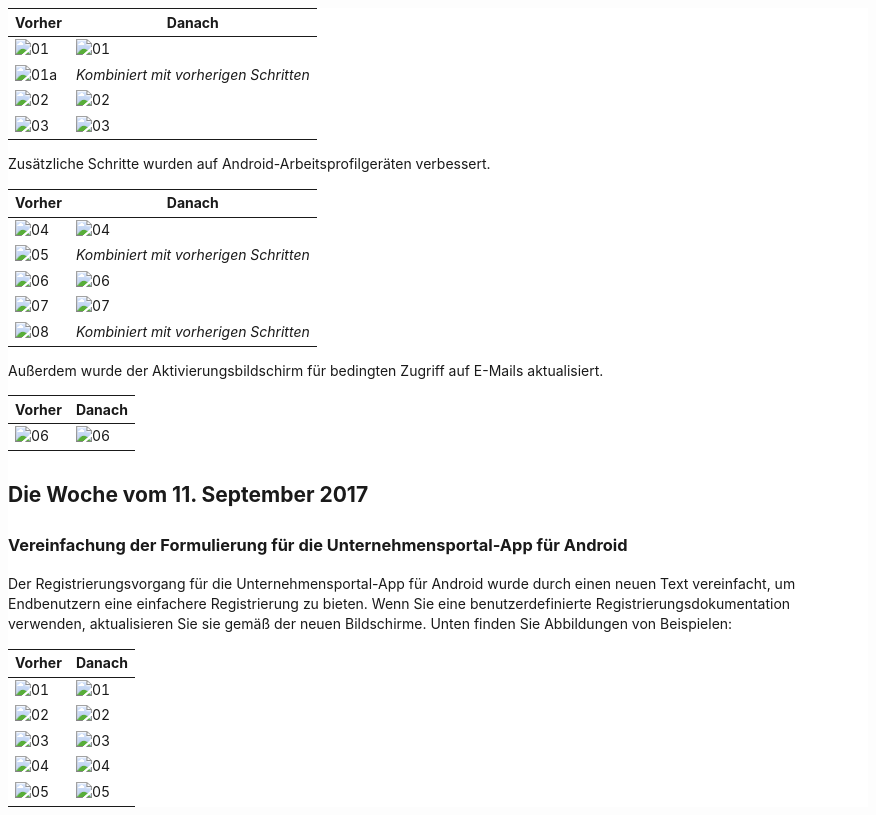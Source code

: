 |Vorher|Danach|
|---|---|
|![01](./media/whats-new-app-ui/android_cp_enroll_01_post_1709.png)|![01](./media/whats-new-app-ui/android_cp_enroll_01_1709_new.png)|
|![01a](./media/whats-new-app-ui/android_cp_enroll_01_before_1710.png)| *Kombiniert mit vorherigen Schritten* |
|![02](./media/whats-new-app-ui/android_cp_enroll_02_before_1710.png)|![02](./media/whats-new-app-ui/android_cp_enroll_02_after_1710.png)|
|![03](./media/whats-new-app-ui/android_cp_enroll_03_before_1710.png)|![03](./media/whats-new-app-ui/android_cp_enroll_03_after_1710.png)|

Zusätzliche Schritte wurden auf Android-Arbeitsprofilgeräten verbessert.

|Vorher|Danach|
|---|---|
|![04](./media/whats-new-app-ui/android_work_cp_enroll_01_before_1710.png)|![04](./media/whats-new-app-ui/android_work_cp_enroll_01_after_1710.png)|
|![05](./media/whats-new-app-ui/android_work_cp_enroll_02_before_1710.png)| *Kombiniert mit vorherigen Schritten* |
|![06](./media/whats-new-app-ui/android_work_cp_enroll_03_before_1710.png)|![06](./media/whats-new-app-ui/android_work_cp_enroll_03_after_1710.png)|
|![07](./media/whats-new-app-ui/android_work_cp_enroll_04_before_1710.png)|![07](./media/whats-new-app-ui/android_work_cp_enroll_04_after_1710.png)|
|![08](./media/whats-new-app-ui/android_work_cp_enroll_05_before_1710.png)| *Kombiniert mit vorherigen Schritten* |


Außerdem wurde der Aktivierungsbildschirm für bedingten Zugriff auf E-Mails aktualisiert.

|Vorher|Danach|
|---|---|
|![06](./media/whats-new-app-ui/android_conditional_access_email_before_1710.png)|![06](./media/whats-new-app-ui/android_conditional_access_email_after_1710.png)

## <a name="week-of-september-11-2017"></a>Die Woche vom 11. September 2017

### <a name="easier-to-understand-phrasing-for-the-company-portal-app-for-android----1396349---"></a>Vereinfachung der Formulierung für die Unternehmensportal-App für Android   

Der Registrierungsvorgang für die Unternehmensportal-App für Android wurde durch einen neuen Text vereinfacht, um Endbenutzern eine einfachere Registrierung zu bieten. Wenn Sie eine benutzerdefinierte Registrierungsdokumentation verwenden, aktualisieren Sie sie gemäß der neuen Bildschirme. Unten finden Sie Abbildungen von Beispielen:

|Vorher|Danach|
|---|---|
|![01](./media/whats-new-app-ui/android_cp_enroll_01_before_1709.png)|![01](./media/whats-new-app-ui/android_cp_enroll_01_post_1709.png)|
|![02](./media/whats-new-app-ui/android_cp_enroll_02_before_1709.png)|![02](./media/whats-new-app-ui/android_cp_enroll_02_post_1709.png)|
|![03](./media/whats-new-app-ui/android_cp_enroll_03_before_1709.png)|![03](./media/whats-new-app-ui/android_cp_enroll_03_post_1709.png)|
|![04](./media/whats-new-app-ui/android_cp_enroll_04_before_1709.png)|![04](./media/whats-new-app-ui/android_cp_enroll_04_post_1709.png)|
|![05](./media/whats-new-app-ui/android_cp_enroll_05_before_1709.png)|![05](./media/whats-new-app-ui/android_cp_enroll_05_post_1709.png)|
